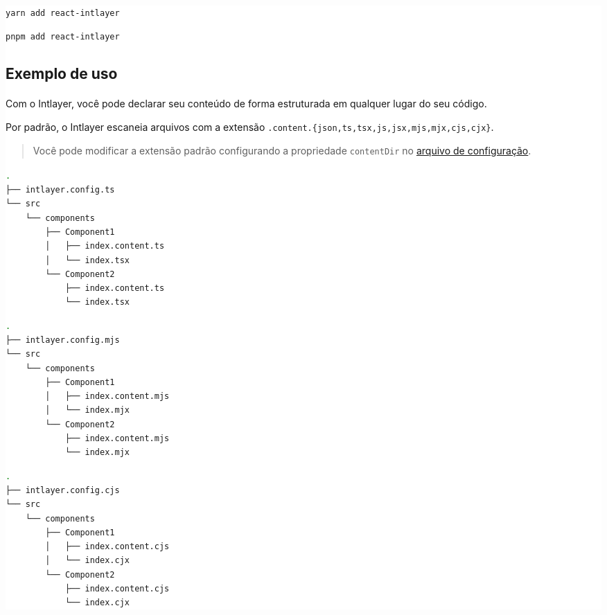 ```bash packageManager="yarn"
yarn add react-intlayer
```

```bash packageManager="pnpm"
pnpm add react-intlayer
```

## Exemplo de uso

Com o Intlayer, você pode declarar seu conteúdo de forma estruturada em qualquer lugar do seu código.

Por padrão, o Intlayer escaneia arquivos com a extensão `.content.{json,ts,tsx,js,jsx,mjs,mjx,cjs,cjx}`.

> Você pode modificar a extensão padrão configurando a propriedade `contentDir` no [arquivo de configuração](https://github.com/aymericzip/intlayer/blob/main/docs/docs/pt/configuration.md).

```bash codeFormat="typescript"
.
├── intlayer.config.ts
└── src
    └── components
        ├── Component1
        │   ├── index.content.ts
        │   └── index.tsx
        └── Component2
            ├── index.content.ts
            └── index.tsx
```

```bash codeFormat="esm"
.
├── intlayer.config.mjs
└── src
    └── components
        ├── Component1
        │   ├── index.content.mjs
        │   └── index.mjx
        └── Component2
            ├── index.content.mjs
            └── index.mjx
```

```bash codeFormat="commonjs"
.
├── intlayer.config.cjs
└── src
    └── components
        ├── Component1
        │   ├── index.content.cjs
        │   └── index.cjx
        └── Component2
            ├── index.content.cjs
            └── index.cjx
```

